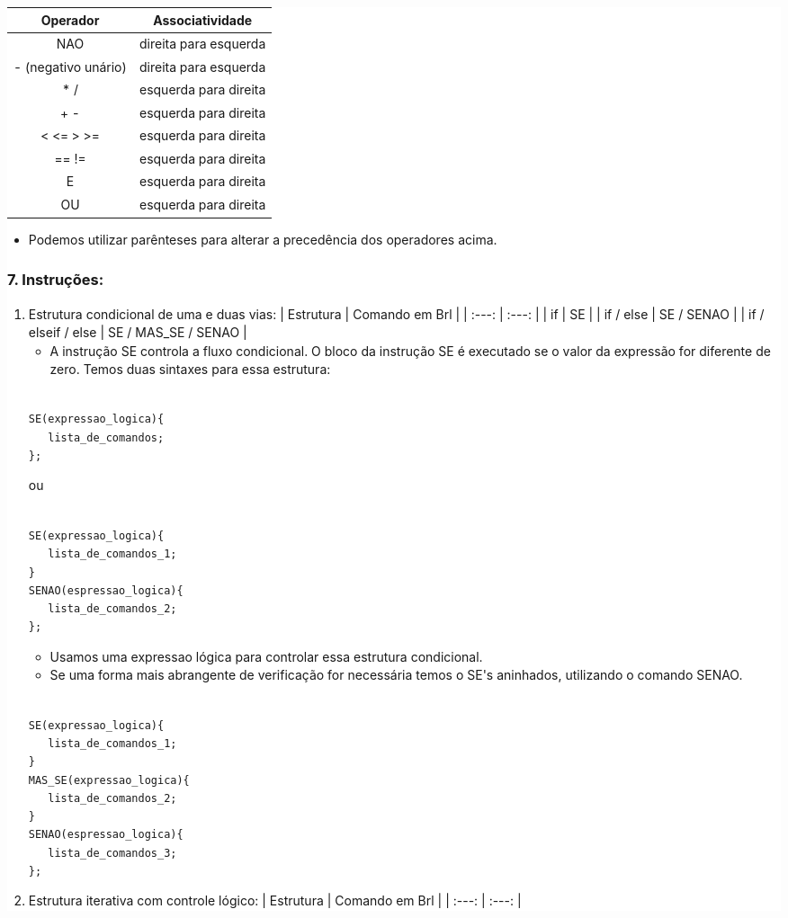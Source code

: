    |Operador|Associatividade|
   | :---: | :---: |
   | NAO | direita para esquerda |
   |\- (negativo unário)| direita para esquerda |
   | \* \/ | esquerda para direita |
   | \+ \- | esquerda para direita |
   | \< \<= \> \>= | esquerda para direita |
   | \== \!= | esquerda para direita |
   | E | esquerda para direita |
   | OU | esquerda para direita |
   
   - Podemos utilizar parênteses para alterar a precedência dos operadores acima.

### 7. Instruções:
   1. Estrutura condicional de uma e duas vias:
      | Estrutura | Comando em Brl |
      | :---: | :---: |
      | if | SE |
      | if \/ else | SE \/ SENAO |
      | if \/ elseif \/ else | SE \/ MAS_SE \/ SENAO |
      - A instrução SE controla a fluxo condicional. O bloco da instrução SE é executado se o valor da expressão for diferente de zero. Temos duas sintaxes para essa estrutura:
      ```
      
      SE(expressao_logica){
         lista_de_comandos;
      };
      
      ```
      ou
      ```
      
      SE(expressao_logica){
         lista_de_comandos_1;
      }
      SENAO(espressao_logica){
         lista_de_comandos_2;
      };
      ```
      - Usamos uma expressao lógica para controlar essa estrutura condicional.
      - Se uma forma mais abrangente de verificação for necessária temos o SE's aninhados, utilizando o comando SENAO.
      ```
      
      SE(expressao_logica){
         lista_de_comandos_1;
      }
      MAS_SE(expressao_logica){
         lista_de_comandos_2;
      }
      SENAO(espressao_logica){
         lista_de_comandos_3;
      };
      ```
   1. Estrutura iterativa com controle lógico:
      | Estrutura | Comando em Brl |
      | :---: | :---: |